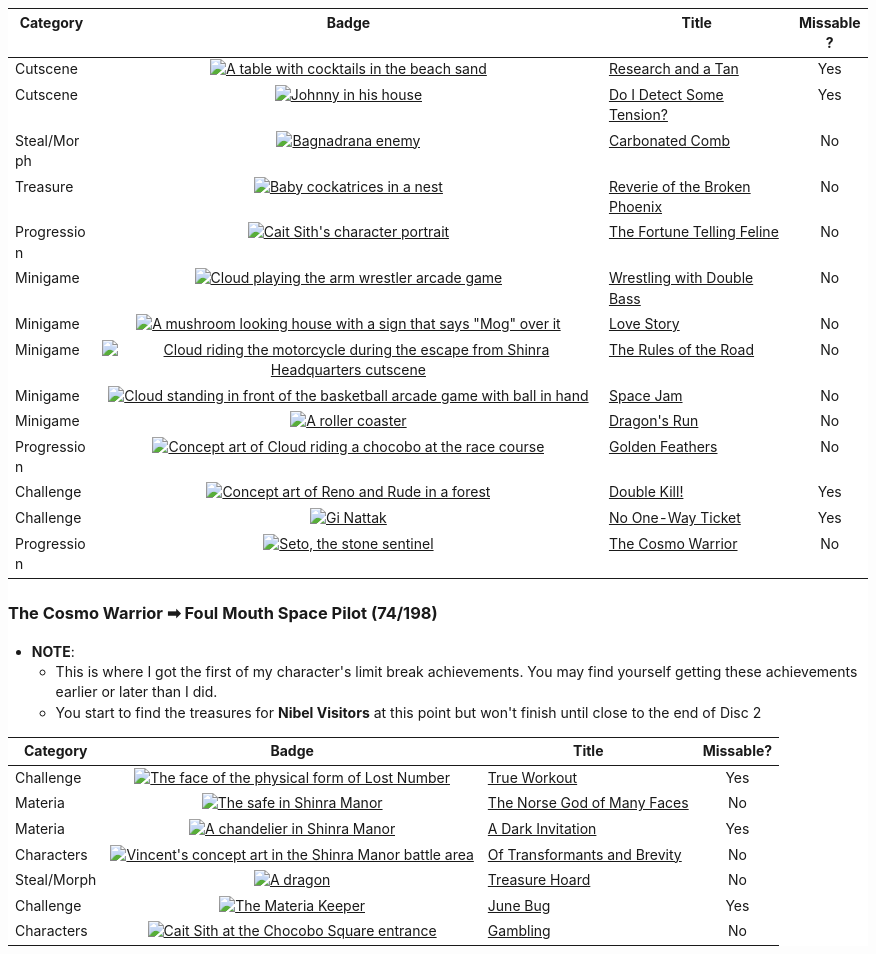 | Category | Badge | Title | Missable? |
|---|:---:|---|:---:|
| Cutscene | [![A table with cocktails in the beach sand](https://media.retroachievements.org/Badge/527323.png "Research and a Tan")](https://retroachievements.org/achievement/443722) | [Research and a Tan](https://retroachievements.org/achievement/443722) | Yes |
| Cutscene | [![Johnny in his house](https://media.retroachievements.org/Badge/527322.png "Do I Detect Some Tension?")](https://retroachievements.org/achievement/443721) | [Do I Detect Some Tension?](https://retroachievements.org/achievement/443721) | Yes |
| Steal/Morph | [![Bagnadrana enemy](https://media.retroachievements.org/Badge/527327.png "Carbonated Comb")](https://retroachievements.org/achievement/444141) | [Carbonated Comb](https://retroachievements.org/achievement/444141) | No |
| Treasure | [![Baby cockatrices in a nest](https://media.retroachievements.org/Badge/88020.png "Reverie of the Broken Phoenix")](https://retroachievements.org/achievement/81603) | [Reverie of the Broken Phoenix](https://retroachievements.org/achievement/81603) | No |
| Progression | [![Cait Sith's character portrait](https://media.retroachievements.org/Badge/526550.png "The Fortune Telling Feline")](https://retroachievements.org/achievement/444142) | [The Fortune Telling Feline](https://retroachievements.org/achievement/444142) | No |
| Minigame | [![Cloud playing the arm wrestler arcade game](https://media.retroachievements.org/Badge/87448.png "Wrestling with Double Bass")](https://retroachievements.org/achievement/81690) | [Wrestling with Double Bass](https://retroachievements.org/achievement/81690) | No |
| Minigame | [![A mushroom looking house with a sign that says "Mog" over it](https://media.retroachievements.org/Badge/87450.png "Love Story")](https://retroachievements.org/achievement/81689) | [Love Story](https://retroachievements.org/achievement/81689) | No |
| Minigame | [![Cloud riding the motorcycle during the escape from Shinra Headquarters cutscene](https://media.retroachievements.org/Badge/87436.png "The Rules of the Road")](https://retroachievements.org/achievement/81691) | [The Rules of the Road](https://retroachievements.org/achievement/81691) | No |
| Minigame | [![Cloud standing in front of the basketball arcade game with ball in hand](https://media.retroachievements.org/Badge/87447.png "Space Jam")](https://retroachievements.org/achievement/81692) | [Space Jam](https://retroachievements.org/achievement/81692) | No |
| Minigame | [![A roller coaster](https://media.retroachievements.org/Badge/87446.png "Dragon's Run")](https://retroachievements.org/achievement/81702) | [Dragon's Run](https://retroachievements.org/achievement/81702) | No |
| Progression | [![Concept art of Cloud riding a chocobo at the race course](https://media.retroachievements.org/Badge/87703.png "Golden Feathers")](https://retroachievements.org/achievement/81604) | [Golden Feathers](https://retroachievements.org/achievement/81604) | No |
| Challenge | [![Concept art of Reno and Rude in a forest](https://media.retroachievements.org/Badge/211244.png "Double Kill!")](https://retroachievements.org/achievement/81628) | [Double Kill!](https://retroachievements.org/achievement/81628) | Yes |
| Challenge | [![Gi Nattak](https://media.retroachievements.org/Badge/526657.png "No One-Way Ticket")](https://retroachievements.org/achievement/462404) | [No One-Way Ticket](https://retroachievements.org/achievement/462404) | Yes |
| Progression | [![Seto, the stone sentinel](https://media.retroachievements.org/Badge/526733.png "The Cosmo Warrior")](https://retroachievements.org/achievement/455676) | [The Cosmo Warrior](https://retroachievements.org/achievement/455676) | No |

### The Cosmo Warrior ➡ Foul Mouth Space Pilot (74/198)

- **NOTE**:
  - This is where I got the first of my character's limit break achievements. You may find yourself getting these achievements earlier or later than I did.
  - You start to find the treasures for **Nibel Visitors** at this point but won't finish until close to the end of Disc 2

| Category | Badge | Title | Missable? |
|---|:---:|---|:---:|
| Challenge | [![The face of the physical form of Lost Number](https://media.retroachievements.org/Badge/526734.png "True Workout")](https://retroachievements.org/achievement/462405) | [True Workout](https://retroachievements.org/achievement/462405) | Yes |
| Materia | [![The safe in Shinra Manor](https://media.retroachievements.org/Badge/526735.png "The Norse God of Many Faces")](https://retroachievements.org/achievement/456133) | [The Norse God of Many Faces](https://retroachievements.org/achievement/456133) | No |
| Materia | [![A chandelier in Shinra Manor](https://media.retroachievements.org/Badge/527328.png "A Dark Invitation")](https://retroachievements.org/achievement/456134) | [A Dark Invitation](https://retroachievements.org/achievement/456134) | Yes |
| Characters | [![Vincent's concept art in the Shinra Manor battle area](https://media.retroachievements.org/Badge/87696.png "Of Transformants and Brevity")](https://retroachievements.org/achievement/81605) | [Of Transformants and Brevity](https://retroachievements.org/achievement/81605) | No |
| Steal/Morph | [![A dragon](https://media.retroachievements.org/Badge/527329.png "Treasure Hoard")](https://retroachievements.org/achievement/456135) | [Treasure Hoard](https://retroachievements.org/achievement/456135) | No |
| Challenge | [![The Materia Keeper](https://media.retroachievements.org/Badge/211245.png "June Bug")](https://retroachievements.org/achievement/82542) | [June Bug](https://retroachievements.org/achievement/82542) | Yes |
| Characters | [![Cait Sith at the Chocobo Square entrance](https://media.retroachievements.org/Badge/87577.png "Gambling")](https://retroachievements.org/achievement/81647) | [Gambling](https://retroachievements.org/achievement/81647) | No |